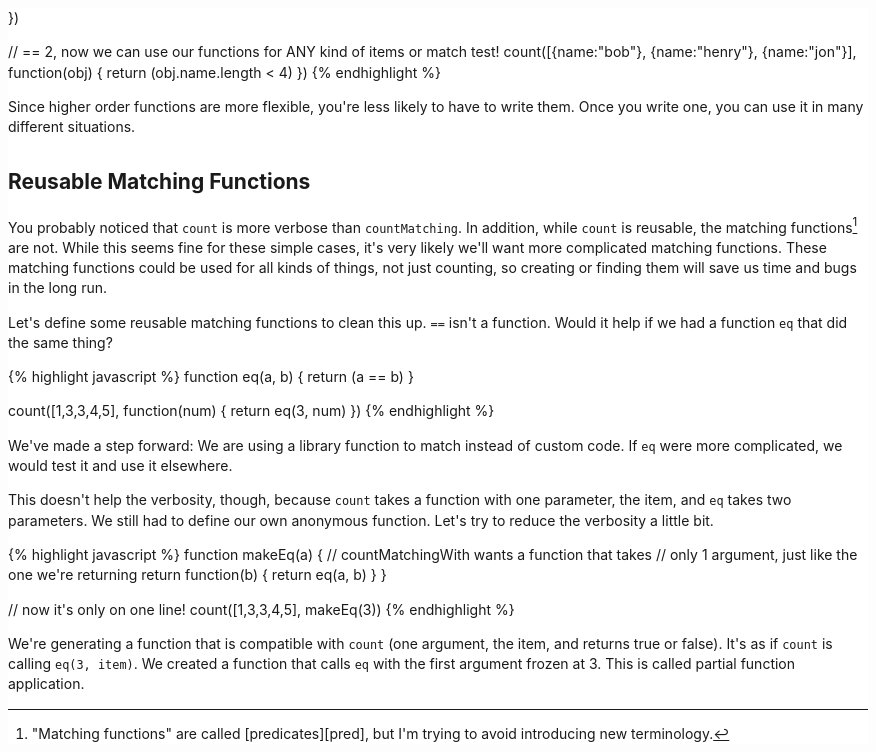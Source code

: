 })

// == 2, now we can use our functions for ANY kind of items or match test!
count([{name:"bob"}, {name:"henry"}, {name:"jon"}], function(obj) {
    return (obj.name.length < 4)
})
{% endhighlight %} 

Since higher order functions are more flexible, you're less likely to have to write them. Once you write one, you can use it in many different situations. 

Reusable Matching Functions
---------------------------

You probably noticed that `count` is more verbose than `countMatching`. In addition, while `count` is reusable, the matching functions[^2] are not. While this seems fine for these simple cases, it's very likely we'll want more complicated matching functions. These matching functions could be used for all kinds of things, not just counting, so creating or finding them will save us time and bugs in the long run. 

Let's define some reusable matching functions to clean this up. `==` isn't a function. Would it help if we had a function `eq` that did the same thing?

{% highlight javascript %}
function eq(a, b) {
    return (a == b)
}

count([1,3,3,4,5], function(num) {
    return eq(3, num)
})
{% endhighlight %}

We've made a step forward: We are using a library function to match instead of custom code. If `eq` were more complicated, we would test it and use it elsewhere. 

This doesn't help the verbosity, though, because `count` takes a function with one parameter, the item, and `eq` takes two parameters. We still had to define our own anonymous function. Let's try to reduce the verbosity a little bit. 

{% highlight javascript %} 
function makeEq(a) {
    // countMatchingWith wants a function that takes 
    // only 1 argument, just like the one we're returning
    return function(b) { 
        return eq(a, b)
    }
}

// now it's only on one line!
count([1,3,3,4,5], makeEq(3))
{% endhighlight %}

We're generating a function that is compatible with `count` (one argument, the item, and returns true or false). It's as if `count` is calling `eq(3, item)`. We created a function that calls `eq` with the first argument frozen at 3. This is called partial function application.


[^1]: Composable in the generic sense. This doesn't refer to either function or object composition, just the idea that you work with small tools to build large ones. 
[^2]: "Matching functions" are called [predicates][pred], but I'm trying to avoid introducing new terminology. 
[^3]: See [here][pajmsdn] for more general implementations of `apply`.
[pred]: http://en.wikipedia.org/wiki/Predicate_(mathematical_logic) "Predicate"
[hof]: http://en.wikipedia.org/wiki/Higher-order_function "Higher Order Function"
[composition]: http://en.wikipedia.org/wiki/Object_composition "Object Composition"
[node]: http://nodejs.org/ "Node.js"
[lyah]: http://learnyouahaskell.com/ "Learn You a Haskell"
[rwh]: http://book.realworldhaskell.org/read/ "Real World Haskell"
[pa]: http://en.wikipedia.org/wiki/Partial_application "Partial Application"
[pajmsdn]: http://msdn.microsoft.com/en-us/scriptjunkie/gg575560 "Partial Application in Javascript"
[jfc]: http://javascriptweblog.wordpress.com/2010/04/14/compose-functions-as-building-blocks/ "Compose: functions as building blocks"
[fc]: http://en.wikipedia.org/wiki/Function_composition_(computer_science) "Function Composition"